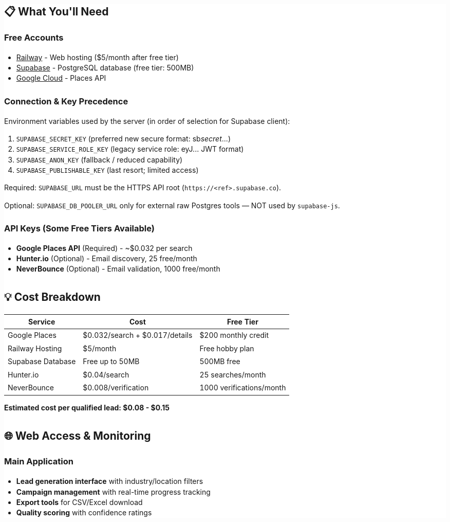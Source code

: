 ## 📋 What You'll Need

### Free Accounts

- [Railway](https://railway.app) - Web hosting ($5/month after free tier)
- [Supabase](https://supabase.com) - PostgreSQL database (free tier: 500MB)
- [Google Cloud](https://console.cloud.google.com) - Places API

### Connection & Key Precedence

Environment variables used by the server (in order of selection for Supabase client):

1. `SUPABASE_SECRET_KEY` (preferred new secure format: sb*secret*...)
2. `SUPABASE_SERVICE_ROLE_KEY` (legacy service role: eyJ... JWT format)
3. `SUPABASE_ANON_KEY` (fallback / reduced capability)
4. `SUPABASE_PUBLISHABLE_KEY` (last resort; limited access)

Required: `SUPABASE_URL` must be the HTTPS API root (`https://<ref>.supabase.co`).

Optional: `SUPABASE_DB_POOLER_URL` only for external raw Postgres tools — NOT used by `supabase-js`.

### API Keys (Some Free Tiers Available)

- **Google Places API** (Required) - ~$0.032 per search
- **Hunter.io** (Optional) - Email discovery, 25 free/month
- **NeverBounce** (Optional) - Email validation, 1000 free/month

## 💡 Cost Breakdown

| Service           | Cost                           | Free Tier                |
| ----------------- | ------------------------------ | ------------------------ |
| Google Places     | $0.032/search + $0.017/details | $200 monthly credit      |
| Railway Hosting   | $5/month                       | Free hobby plan          |
| Supabase Database | Free up to 50MB                | 500MB free               |
| Hunter.io         | $0.04/search                   | 25 searches/month        |
| NeverBounce       | $0.008/verification            | 1000 verifications/month |

**Estimated cost per qualified lead: $0.08 - $0.15**

## 🌐 Web Access & Monitoring

### Main Application

- **Lead generation interface** with industry/location filters
- **Campaign management** with real-time progress tracking
- **Export tools** for CSV/Excel download
- **Quality scoring** with confidence ratings
